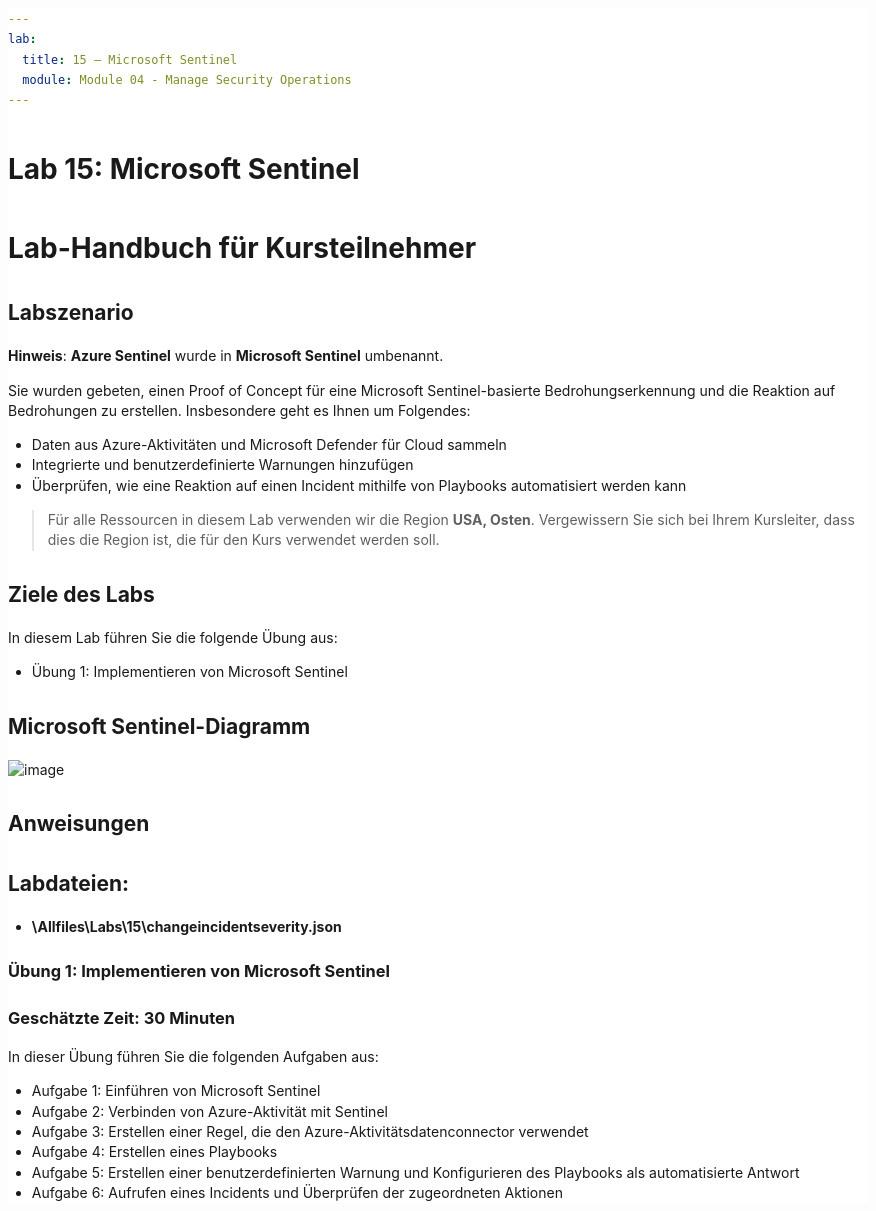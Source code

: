 ```yaml
---
lab:
  title: 15 – Microsoft Sentinel
  module: Module 04 - Manage Security Operations
---
```


# Lab 15: Microsoft Sentinel
# Lab-Handbuch für Kursteilnehmer

## Labszenario

**Hinweis**: **Azure Sentinel** wurde in **Microsoft Sentinel** umbenannt. 

Sie wurden gebeten, einen Proof of Concept für eine Microsoft Sentinel-basierte Bedrohungserkennung und die Reaktion auf Bedrohungen zu erstellen. Insbesondere geht es Ihnen um Folgendes:

- Daten aus Azure-Aktivitäten und Microsoft Defender für Cloud sammeln
- Integrierte und benutzerdefinierte Warnungen hinzufügen 
- Überprüfen, wie eine Reaktion auf einen Incident mithilfe von Playbooks automatisiert werden kann

> Für alle Ressourcen in diesem Lab verwenden wir die Region **USA, Osten**. Vergewissern Sie sich bei Ihrem Kursleiter, dass dies die Region ist, die für den Kurs verwendet werden soll. 

## Ziele des Labs

In diesem Lab führen Sie die folgende Übung aus:

- Übung 1: Implementieren von Microsoft Sentinel

## Microsoft Sentinel-Diagramm

![image](https://github.com/MicrosoftLearning/AZ500-AzureSecurityTechnologies/assets/91347931/509aa70d-de11-4470-a289-877fbfecbc00)

## Anweisungen

## Labdateien:

- **\\Allfiles\\Labs\\15\\changeincidentseverity.json**

### Übung 1: Implementieren von Microsoft Sentinel

### Geschätzte Zeit: 30 Minuten

In dieser Übung führen Sie die folgenden Aufgaben aus:

- Aufgabe 1: Einführen von Microsoft Sentinel
- Aufgabe 2: Verbinden von Azure-Aktivität mit Sentinel
- Aufgabe 3: Erstellen einer Regel, die den Azure-Aktivitätsdatenconnector verwendet 
- Aufgabe 4: Erstellen eines Playbooks
- Aufgabe 5: Erstellen einer benutzerdefinierten Warnung und Konfigurieren des Playbooks als automatisierte Antwort
- Aufgabe 6: Aufrufen eines Incidents und Überprüfen der zugeordneten Aktionen

